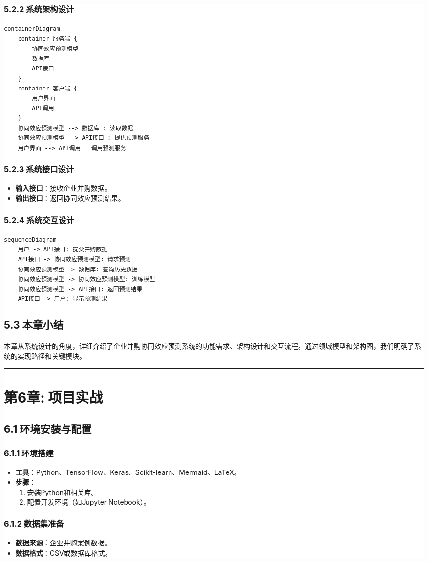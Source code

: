 ### 5.2.2 系统架构设计
```mermaid
containerDiagram
    container 服务端 {
        协同效应预测模型
        数据库
        API接口
    }
    container 客户端 {
        用户界面
        API调用
    }
    协同效应预测模型 --> 数据库 : 读取数据
    协同效应预测模型 --> API接口 : 提供预测服务
    用户界面 --> API调用 : 调用预测服务
```

### 5.2.3 系统接口设计
- **输入接口**：接收企业并购数据。
- **输出接口**：返回协同效应预测结果。

### 5.2.4 系统交互设计
```mermaid
sequenceDiagram
    用户 -> API接口: 提交并购数据
    API接口 -> 协同效应预测模型: 请求预测
    协同效应预测模型 -> 数据库: 查询历史数据
    协同效应预测模型 -> 协同效应预测模型: 训练模型
    协同效应预测模型 -> API接口: 返回预测结果
    API接口 -> 用户: 显示预测结果
```

## 5.3 本章小结
本章从系统设计的角度，详细介绍了企业并购协同效应预测系统的功能需求、架构设计和交互流程。通过领域模型和架构图，我们明确了系统的实现路径和关键模块。

---

# 第6章: 项目实战

## 6.1 环境安装与配置
### 6.1.1 环境搭建
- **工具**：Python、TensorFlow、Keras、Scikit-learn、Mermaid、LaTeX。
- **步骤**：
  1. 安装Python和相关库。
  2. 配置开发环境（如Jupyter Notebook）。

### 6.1.2 数据集准备
- **数据来源**：企业并购案例数据。
- **数据格式**：CSV或数据库格式。
